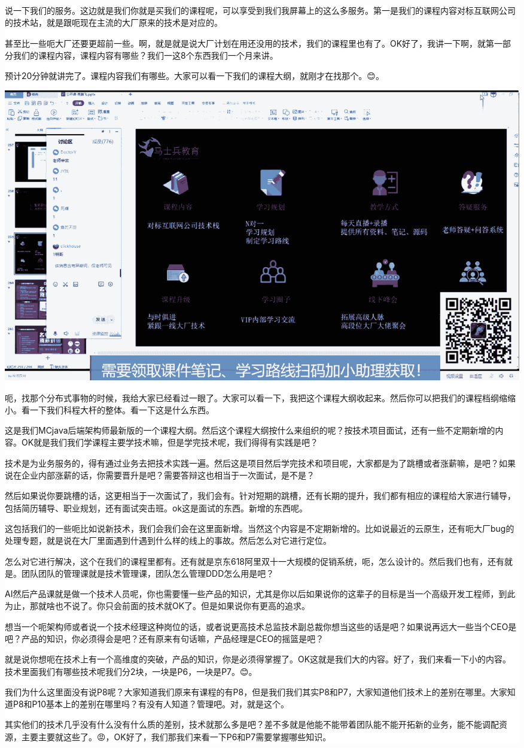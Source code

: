 说一下我们的服务。这边就是我们你就是买我们的课程呢，可以享受到我们我屏幕上的这么多服务。第一是我们的课程内容对标互联网公司的技术站，就是跟呃现在主流的大厂原来的技术是对应的。

甚至比一些呃大厂还要更超前一些。啊，就是就是说大厂计划在用还没用的技术，我们的课程里也有了。OK好了，我讲一下啊，就第一部分我们的课程内容，课程内容有哪些？我们一这8个东西我们一个月来讲。

预计20分钟就讲完了。课程内容我们有哪些。大家可以看一下我们的课程大纲，就刚才在找那个。😊。

![](img/bb6ae60888bfe24c0c7a3ac415fbb2e4_11.png)

呃，找那个分布式事物的时候，我给大家已经看过一眼了。大家可以看一下，我把这个课程大纲收起来。然后你可以把我们的课程档纲缩缩小。看一下我们科程大杆的整体。看一下这是什么东西。

这是我们MCjava后端架构师最新版的一个课程大纲。然后这个课程大纲按什么来组织的呢？按技术项目面试，还有一些不定期新增的内容。OK就是我们我们学课程主要学技术嘛，但是学完技术呢，我们得得有实践是吧？

技术是为业务服务的，得有通过业务去把技术实践一遍。然后这是项目然后学完技术和项目呢，大家都是为了跳槽或者涨薪嘛，是吧？如果说在企业内部涨薪的话，你需要晋升是吧？需要答辩这也相当于一次面试，是不是？

然后如果说你要跳槽的话，这更相当于一次面试了，我们会有。针对短期的跳槽，还有长期的提升，我们都有相应的课程给大家进行辅导，包括简历辅导、职业规划，还有面试突击班。ok这是面试的东西。新增的东西呢。

这包括我们的一些呃比如说新技术，我们会我们会在这里面新增。当然这个内容是不定期新增的。比如说最近的云原生，还有呃大厂bug的处理专题，就是说在大厂里面遇到什遇到什么样的线上的事故。然后怎么对它进行定位。

怎么对它进行解决，这个在我们的课程里都有。还有就是京东618阿里双十一大规模的促销系统，呃，怎么设计的。然后我们也有，还有就是。团队团队的管理课就是技术管理课，团队怎么管理DDD怎么用是吧？

AI然后产品课就是做一个技术人员呢，你也需要懂一些产品的知识，尤其是你以后如果说你的这辈子的目标是当一个高级开发工程师，到此为止，那就啥也不说了。你只会前面的技术就OK了。但是如果说你有更高的追求。

想当一个呃架构师或者说一个技术经理这种岗位的话，或者说更高技术总监技术副总裁你想当这些的话是吧？如果说再远大一些当个CEO是吧？产品的知识，你必须得会是吧？还有原来有句话嘛，产品经理是CEO的摇篮是吧？

就是说你想呃在技术上有一个高维度的突破，产品的知识，你是必须得掌握了。OK这就是我们大的内容。好了，我们来看一下小的内容。技术里面我们有哪些技术呢我们分2块，一块是P6，一块是P7。😊。

我们为什么这里面没有说P8呢？大家知道我们原来有课程的有P8，但是我们我们其实P8和P7，大家知道他们技术上的差别在哪里。大家知道P8和P10基本上的差别在哪里吗？有没有人知道？管理吧。对，就是这个。

其实他们的技术几乎没有什么没有什么质的差别，技术就那么多是吧？差不多就是他能不能带着团队能不能开拓新的业务，能不能调配资源，主要主要就这些了。😡，OK好了，我们那我们来看一下P6和P7需要掌握哪些知识。
